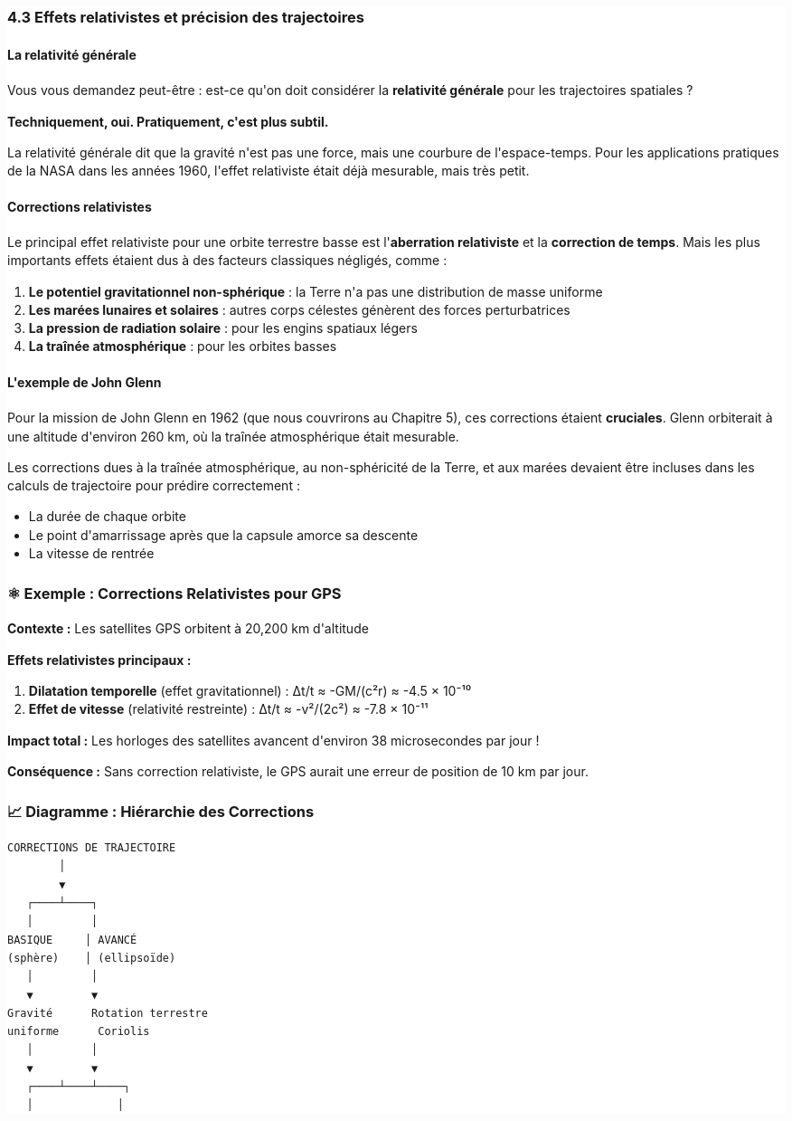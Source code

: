 ### 4.3 Effets relativistes et précision des trajectoires

#### La relativité générale

Vous vous demandez peut-être : est-ce qu'on doit considérer la **relativité générale** pour les trajectoires spatiales ?

**Techniquement, oui. Pratiquement, c'est plus subtil.**

La relativité générale dit que la gravité n'est pas une force, mais une courbure de l'espace-temps. Pour les applications pratiques de la NASA dans les années 1960, l'effet relativiste était déjà mesurable, mais très petit.

#### Corrections relativistes

Le principal effet relativiste pour une orbite terrestre basse est l'**aberration relativiste** et la **correction de temps**. Mais les plus importants effets étaient dus à des facteurs classiques négligés, comme :

1. **Le potentiel gravitationnel non-sphérique** : la Terre n'a pas une distribution de masse uniforme
2. **Les marées lunaires et solaires** : autres corps célestes génèrent des forces perturbatrices
3. **La pression de radiation solaire** : pour les engins spatiaux légers
4. **La traînée atmosphérique** : pour les orbites basses

#### L'exemple de John Glenn

Pour la mission de John Glenn en 1962 (que nous couvrirons au Chapitre 5), ces corrections étaient **cruciales**. Glenn orbiterait à une altitude d'environ 260 km, où la traînée atmosphérique était mesurable.

Les corrections dues à la traînée atmosphérique, au non-sphéricité de la Terre, et aux marées devaient être incluses dans les calculs de trajectoire pour prédire correctement :
- La durée de chaque orbite
- Le point d'amarrissage après que la capsule amorce sa descente
- La vitesse de rentrée

### ⚛️ Exemple : Corrections Relativistes pour GPS

**Contexte :** Les satellites GPS orbitent à 20,200 km d'altitude

**Effets relativistes principaux :**
1. **Dilatation temporelle** (effet gravitationnel) : Δt/t ≈ -GM/(c²r) ≈ -4.5 × 10⁻¹⁰
2. **Effet de vitesse** (relativité restreinte) : Δt/t ≈ -v²/(2c²) ≈ -7.8 × 10⁻¹¹

**Impact total :** Les horloges des satellites avancent d'environ 38 microsecondes par jour !

**Conséquence :** Sans correction relativiste, le GPS aurait une erreur de position de 10 km par jour.

### 📈 Diagramme : Hiérarchie des Corrections

```
CORRECTIONS DE TRAJECTOIRE
        │
        ▼
   ┌────┴────┐
   │         │
BASIQUE     │ AVANCÉ
(sphère)    │ (ellipsoïde)
   │         │
   ▼         ▼
Gravité      Rotation terrestre
uniforme      Coriolis
   │         │
   ▼         ▼
   ┌────┴────┴────┐
   │             │
```